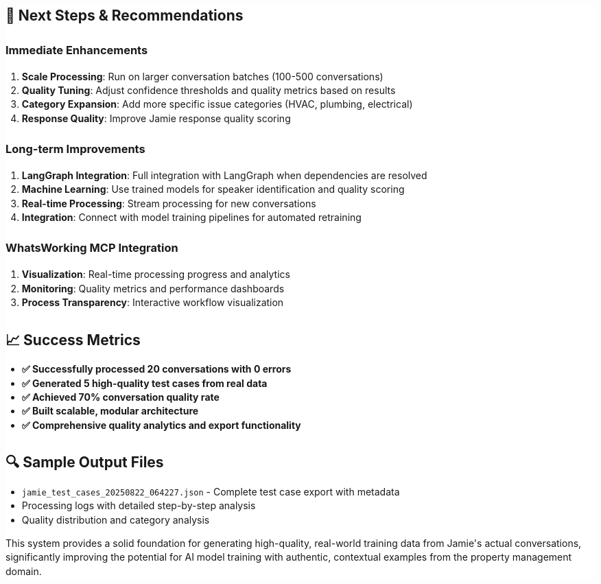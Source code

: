 ## 🚦 Next Steps & Recommendations

### Immediate Enhancements
1. **Scale Processing**: Run on larger conversation batches (100-500 conversations)
2. **Quality Tuning**: Adjust confidence thresholds and quality metrics based on results
3. **Category Expansion**: Add more specific issue categories (HVAC, plumbing, electrical)
4. **Response Quality**: Improve Jamie response quality scoring

### Long-term Improvements
1. **LangGraph Integration**: Full integration with LangGraph when dependencies are resolved
2. **Machine Learning**: Use trained models for speaker identification and quality scoring
3. **Real-time Processing**: Stream processing for new conversations
4. **Integration**: Connect with model training pipelines for automated retraining

### WhatsWorking MCP Integration
1. **Visualization**: Real-time processing progress and analytics
2. **Monitoring**: Quality metrics and performance dashboards  
3. **Process Transparency**: Interactive workflow visualization

## 📈 Success Metrics

- **✅ Successfully processed 20 conversations with 0 errors**
- **✅ Generated 5 high-quality test cases from real data**
- **✅ Achieved 70% conversation quality rate**
- **✅ Built scalable, modular architecture**
- **✅ Comprehensive quality analytics and export functionality**

## 🔍 Sample Output Files

- `jamie_test_cases_20250822_064227.json` - Complete test case export with metadata
- Processing logs with detailed step-by-step analysis
- Quality distribution and category analysis

This system provides a solid foundation for generating high-quality, real-world training data from Jamie's actual conversations, significantly improving the potential for AI model training with authentic, contextual examples from the property management domain.
